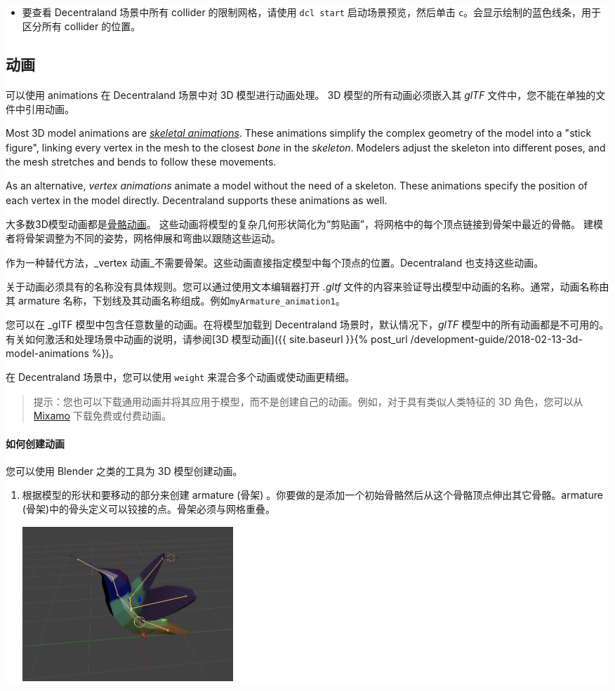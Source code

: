 - 要查看 Decentraland 场景中所有 collider 的限制网格，请使用 `dcl start` 启动场景预览，然后单击 `c`。会显示绘制的蓝色线条，用于区分所有 collider 的位置。

## 动画

可以使用 animations 在 Decentraland 场景中对 3D 模型进行动画处理。 3D 模型的所有动画必须嵌入其 _glTF_ 文件中，您不能在单独的文件中引用动画。

Most 3D model animations are [_skeletal animations_](https://en.wikipedia.org/wiki/Skeletal_animation). These animations simplify the complex geometry of the model into a "stick figure", linking every vertex in the mesh to the closest _bone_ in the _skeleton_. Modelers adjust the skeleton into different poses, and the mesh stretches and bends to follow these movements.

As an alternative, _vertex animations_ animate a model without the need of a skeleton. These animations specify the position of each vertex in the model directly. Decentraland supports these animations as well.

大多数3D模型动画都是[骨骼动画](https://en.wikipedia.org/wiki/Skeletal_animation)。 这些动画将模型的复杂几何形状简化为“剪贴画”，将网格中的每个顶点链接到骨架中最近的骨骼。 建模者将骨架调整为不同的姿势，网格伸展和弯曲以跟随这些运动。

作为一种替代方法，_vertex 动画_不需要骨架。这些动画直接指定模型中每个顶点的位置。Decentraland 也支持这些动画。

关于动画必须具有的名称没有具体规则。您可以通过使用文本编辑器打开 _.gltf_ 文件的内容来验证导出模型中动画的名称。通常，动画名称由其 armature 名称，下划线及其动画名称组成。例如`myArmature_animation1`。

您可以在 _glTF 模型中包含任意数量的动画。在将模型加载到 Decentraland 场景时，默认情况下，_glTF_ 模型中的所有动画都是不可用的。有关如何激活和处理场景中动画的说明，请参阅[3D 模型动画]({{ site.baseurl }}{% post_url /development-guide/2018-02-13-3d-model-animations %})。

在 Decentraland 场景中，您可以使用 `weight` 来混合多个动画或使动画更精细。

> 提示：您也可以下载通用动画并将其应用于模型，而不是创建自己的动画。例如，对于具有类似人类特征的 3D 角色，您可以从 [Mixamo](https://www.mixamo.com/#/) 下载免费或付费动画。

#### 如何创建动画

您可以使用 Blender 之类的工具为 3D 模型创建动画。

1. 根据模型的形状和要移动的部分来创建 armature (骨架) 。你要做的是添加一个初始骨骼然后从这个骨骼顶点伸出其它骨骼。armature (骨架)中的骨头定义可以铰接的点。骨架必须与网格重叠。

   <img src="/images/media/armature_hummingbird1.png" alt="Armature" width="300"/>
